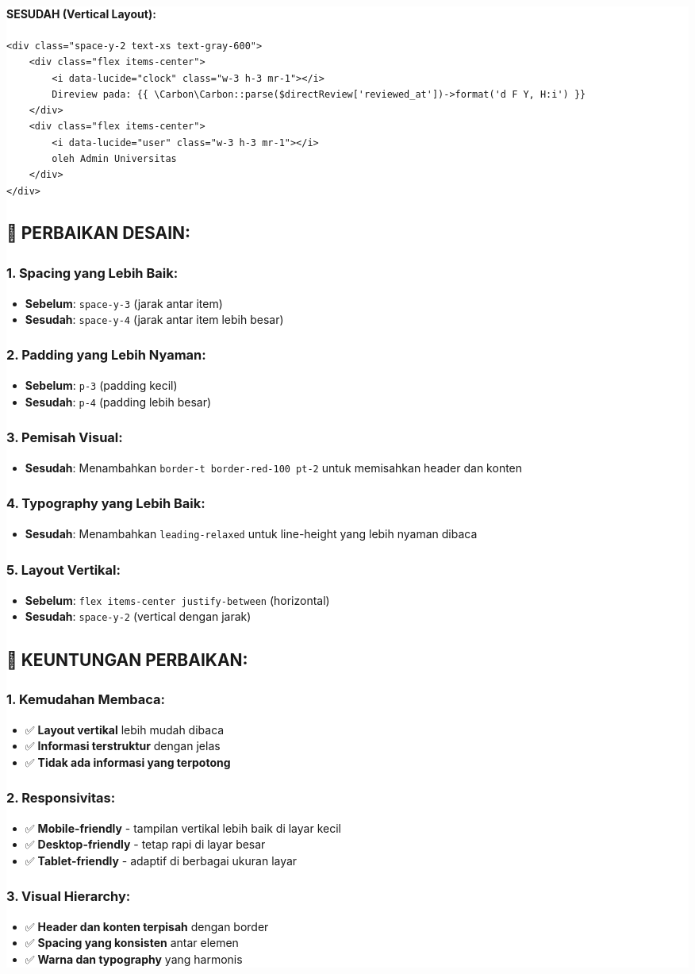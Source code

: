 #### **SESUDAH (Vertical Layout):**
```blade
<div class="space-y-2 text-xs text-gray-600">
    <div class="flex items-center">
        <i data-lucide="clock" class="w-3 h-3 mr-1"></i>
        Direview pada: {{ \Carbon\Carbon::parse($directReview['reviewed_at'])->format('d F Y, H:i') }}
    </div>
    <div class="flex items-center">
        <i data-lucide="user" class="w-3 h-3 mr-1"></i>
        oleh Admin Universitas
    </div>
</div>
```

## 🎨 **PERBAIKAN DESAIN:**

### **1. Spacing yang Lebih Baik:**
- **Sebelum**: `space-y-3` (jarak antar item)
- **Sesudah**: `space-y-4` (jarak antar item lebih besar)

### **2. Padding yang Lebih Nyaman:**
- **Sebelum**: `p-3` (padding kecil)
- **Sesudah**: `p-4` (padding lebih besar)

### **3. Pemisah Visual:**
- **Sesudah**: Menambahkan `border-t border-red-100 pt-2` untuk memisahkan header dan konten

### **4. Typography yang Lebih Baik:**
- **Sesudah**: Menambahkan `leading-relaxed` untuk line-height yang lebih nyaman dibaca

### **5. Layout Vertikal:**
- **Sebelum**: `flex items-center justify-between` (horizontal)
- **Sesudah**: `space-y-2` (vertical dengan jarak)

## 📱 **KEUNTUNGAN PERBAIKAN:**

### **1. Kemudahan Membaca:**
- ✅ **Layout vertikal** lebih mudah dibaca
- ✅ **Informasi terstruktur** dengan jelas
- ✅ **Tidak ada informasi yang terpotong**

### **2. Responsivitas:**
- ✅ **Mobile-friendly** - tampilan vertikal lebih baik di layar kecil
- ✅ **Desktop-friendly** - tetap rapi di layar besar
- ✅ **Tablet-friendly** - adaptif di berbagai ukuran layar

### **3. Visual Hierarchy:**
- ✅ **Header dan konten terpisah** dengan border
- ✅ **Spacing yang konsisten** antar elemen
- ✅ **Warna dan typography** yang harmonis

